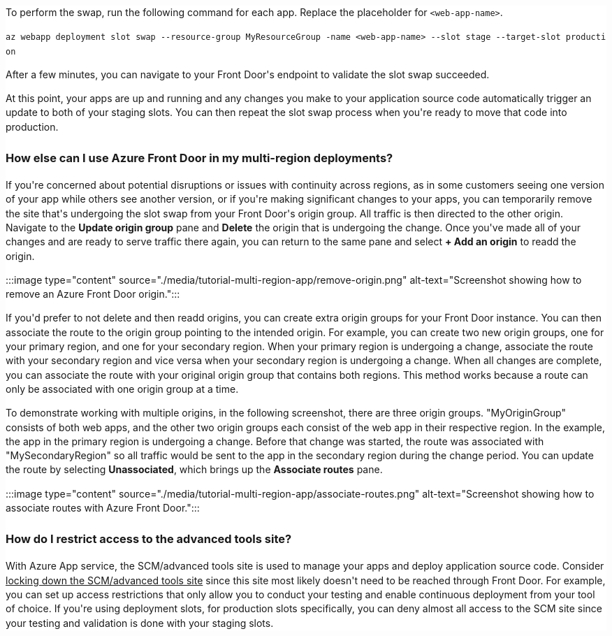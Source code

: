 To perform the swap, run the following command for each app. Replace the placeholder for `<web-app-name>`.

```azurecli-interactive
az webapp deployment slot swap --resource-group MyResourceGroup -name <web-app-name> --slot stage --target-slot production
```

After a few minutes, you can navigate to your Front Door's endpoint to validate the slot swap succeeded.

At this point, your apps are up and running and any changes you make to your application source code automatically trigger an update to both of your staging slots. You can then repeat the slot swap process when you're ready to move that code into production.

### How else can I use Azure Front Door in my multi-region deployments?

If you're concerned about potential disruptions or issues with continuity across regions, as in some customers seeing one version of your app while others see another version, or if you're making significant changes to your apps, you can temporarily remove the site that's undergoing the slot swap from your Front Door's origin group. All traffic is then directed to the other origin. Navigate to the **Update origin group** pane and **Delete** the origin that is undergoing the change. Once you've made all of your changes and are ready to serve traffic there again, you can return to the same pane and select **+ Add an origin** to readd the origin.

:::image type="content" source="./media/tutorial-multi-region-app/remove-origin.png" alt-text="Screenshot showing how to remove an Azure Front Door origin.":::

If you'd prefer to not delete and then readd origins, you can create extra origin groups for your Front Door instance. You can then associate the route to the origin group pointing to the intended origin. For example, you can create two new origin groups, one for your primary region, and one for your secondary region. When your primary region is undergoing a change, associate the route with your secondary region and vice versa when your secondary region is undergoing a change. When all changes are complete, you can associate the route with your original origin group that contains both regions. This method works because a route can only be associated with one origin group at a time.

To demonstrate working with multiple origins, in the following screenshot, there are three origin groups. "MyOriginGroup" consists of both web apps, and the other two origin groups each consist of the web app in their respective region. In the example, the app in the primary region is undergoing a change. Before that change was started, the route was associated with "MySecondaryRegion" so all traffic would be sent to the app in the secondary region during the change period. You can update the route by selecting **Unassociated**, which brings up the **Associate routes** pane.

:::image type="content" source="./media/tutorial-multi-region-app/associate-routes.png" alt-text="Screenshot showing how to associate routes with Azure Front Door.":::

### How do I restrict access to the advanced tools site?

With Azure App service, the SCM/advanced tools site is used to manage your apps and deploy application source code. Consider [locking down the SCM/advanced tools site](app-service-ip-restrictions.md#restrict-access-to-an-scm-site) since this site most likely doesn't need to be reached through Front Door. For example, you can set up access restrictions that only allow you to conduct your testing and enable continuous deployment from your tool of choice. If you're using deployment slots, for production slots specifically, you can deny almost all access to the SCM site since your testing and validation is done with your staging slots.
